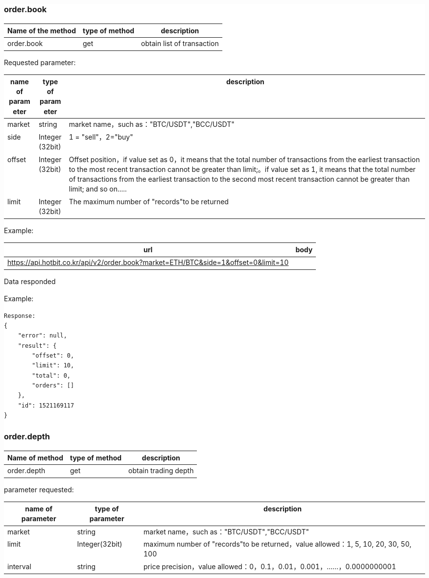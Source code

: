 
### order.book

| Name of the method | type of method | description |
| --- | --- | --- |
| order.book | get  | obtain list of transaction |

Requested parameter:

| name of parameter | type of parameter | description |
| --- | --- | --- |
| market | string  | market name，such as：&quot;BTC/USDT&quot;,&quot;BCC/USDT&quot; |
| side | Integer(32bit)  | 1 = &quot;sell&quot;，2=&quot;buy&quot; |
| offset | Integer(32bit) |  Offset position，if value set as 0，it means that the total number of transactions from the earliest transaction to the most recent transaction cannot be greater than limit;。if value set as 1, it means that the total number of transactions from the earliest transaction to the second most recent transaction cannot be greater than limit; and so on.....|
| limit | Integer(32bit)  | The maximum number of &quot;records&quot;to be returned |

Example:

| url | body |
| --- | --- |
| https://api.hotbit.co.kr/api/v2/order.book?market=ETH/BTC&side=1&offset=0&limit=10   |   |

Data responded

Example:


```
Response: 
{
    "error": null,
    "result": {
        "offset": 0,
        "limit": 10,
        "total": 0,
        "orders": []
    },
    "id": 1521169117
}
```



### order.depth

| Name of method | type of method | description |
| --- | --- | --- |
| order.depth | get  | obtain trading depth |

parameter requested:

| name of parameter | type of parameter | description |
| --- | --- | --- |
| market | string  | market name，such as：&quot;BTC/USDT&quot;,&quot;BCC/USDT&quot; |
| limit | Integer(32bit) |  maximum number of &quot;records&quot;to be returned，value allowed：1, 5, 10, 20, 30, 50, 100 |
| interval | string  | price precision，value allowed：0，0.1，0.01，0.001，……，0.0000000001 |
